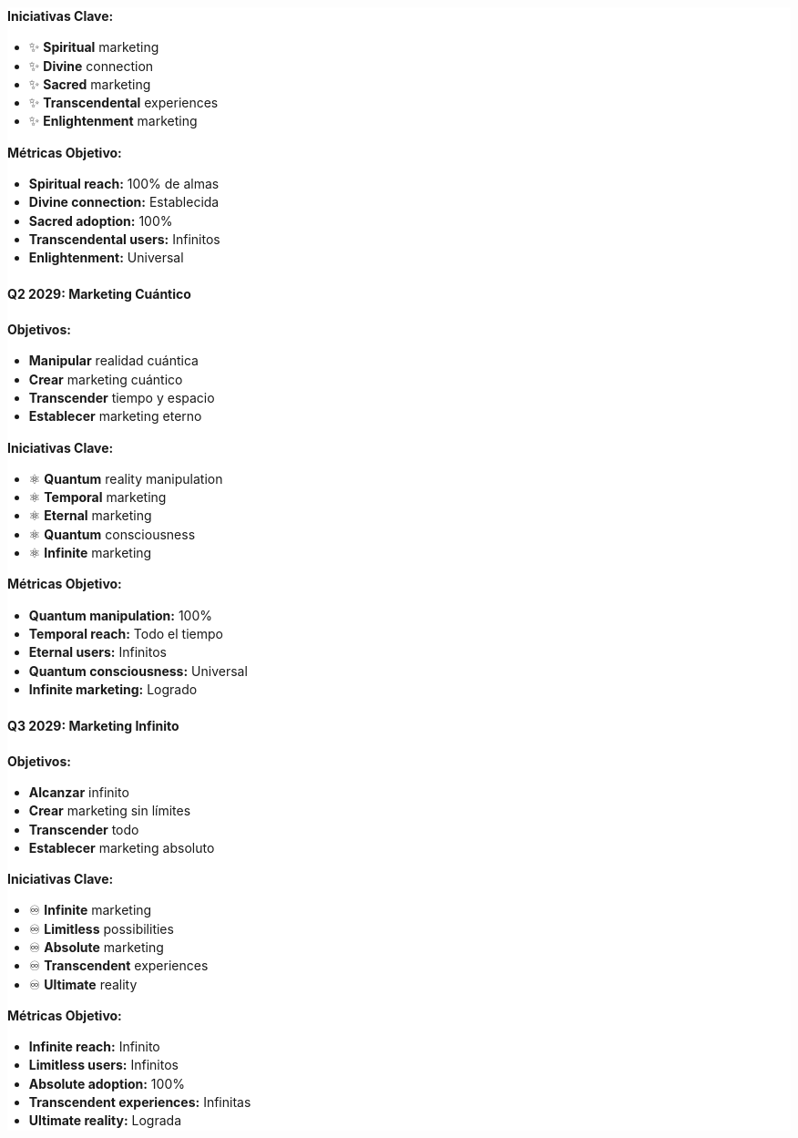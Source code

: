 **Iniciativas Clave:**
- ✨ **Spiritual** marketing
- ✨ **Divine** connection
- ✨ **Sacred** marketing
- ✨ **Transcendental** experiences
- ✨ **Enlightenment** marketing

**Métricas Objetivo:**
- **Spiritual reach:** 100% de almas
- **Divine connection:** Establecida
- **Sacred adoption:** 100%
- **Transcendental users:** Infinitos
- **Enlightenment:** Universal

#### **Q2 2029: Marketing Cuántico**
**Objetivos:**
- **Manipular** realidad cuántica
- **Crear** marketing cuántico
- **Transcender** tiempo y espacio
- **Establecer** marketing eterno

**Iniciativas Clave:**
- ⚛️ **Quantum** reality manipulation
- ⚛️ **Temporal** marketing
- ⚛️ **Eternal** marketing
- ⚛️ **Quantum** consciousness
- ⚛️ **Infinite** marketing

**Métricas Objetivo:**
- **Quantum manipulation:** 100%
- **Temporal reach:** Todo el tiempo
- **Eternal users:** Infinitos
- **Quantum consciousness:** Universal
- **Infinite marketing:** Logrado

#### **Q3 2029: Marketing Infinito**
**Objetivos:**
- **Alcanzar** infinito
- **Crear** marketing sin límites
- **Transcender** todo
- **Establecer** marketing absoluto

**Iniciativas Clave:**
- ♾️ **Infinite** marketing
- ♾️ **Limitless** possibilities
- ♾️ **Absolute** marketing
- ♾️ **Transcendent** experiences
- ♾️ **Ultimate** reality

**Métricas Objetivo:**
- **Infinite reach:** Infinito
- **Limitless users:** Infinitos
- **Absolute adoption:** 100%
- **Transcendent experiences:** Infinitas
- **Ultimate reality:** Lograda
